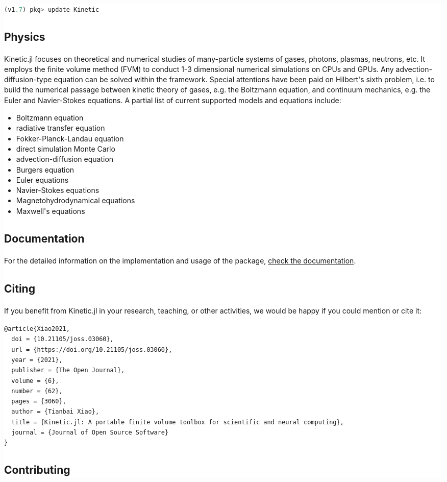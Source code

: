 ```julia
(v1.7) pkg> update Kinetic
```

## Physics

Kinetic.jl focuses on theoretical and numerical studies of many-particle systems of gases, photons, plasmas, neutrons, etc.
It employs the finite volume method (FVM) to conduct 1-3 dimensional numerical simulations on CPUs and GPUs.
Any advection-diffusion-type equation can be solved within the framework.
Special attentions have been paid on Hilbert's sixth problem, i.e. to build the numerical passage between kinetic theory of gases, e.g. the Boltzmann equation, and continuum mechanics, e.g. the Euler and Navier-Stokes equations.
A partial list of current supported models and equations include:
- Boltzmann equation
- radiative transfer equation
- Fokker-Planck-Landau equation
- direct simulation Monte Carlo
- advection-diffusion equation
- Burgers equation
- Euler equations
- Navier-Stokes equations
- Magnetohydrodynamical equations
- Maxwell's equations

## Documentation

For the detailed information on the implementation and usage of the package,
[check the documentation](https://xiaotianbai.com/Kinetic.jl/dev/).

## Citing

If you benefit from Kinetic.jl in your research, teaching, or other activities, we would be happy if you could mention or cite it:

```
@article{Xiao2021,
  doi = {10.21105/joss.03060},
  url = {https://doi.org/10.21105/joss.03060},
  year = {2021},
  publisher = {The Open Journal},
  volume = {6},
  number = {62},
  pages = {3060},
  author = {Tianbai Xiao},
  title = {Kinetic.jl: A portable finite volume toolbox for scientific and neural computing},
  journal = {Journal of Open Source Software}
}
```

## Contributing
